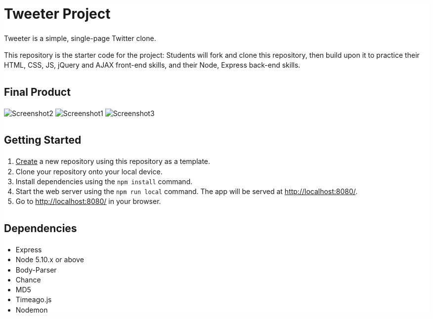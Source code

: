 # Tweeter Project

Tweeter is a simple, single-page Twitter clone.

This repository is the starter code for the project: Students will fork and clone this repository, then build upon it to practice their HTML, CSS, JS, jQuery and AJAX front-end skills, and their Node, Express back-end skills.

## Final Product
<img width="1722" alt="Screenshot2" src="https://github.com/EstelleWho/tweeter/assets/122816900/3e23bef0-2556-4692-8198-ff777fa0beb1">

<img width="888" alt="Screenshot1" src="https://github.com/EstelleWho/tweeter/assets/122816900/3ded949d-7355-4a64-ab58-73739c25bd92">

<img width="831" alt="Screenshot3" src="https://github.com/EstelleWho/tweeter/assets/122816900/7e50231d-3315-4ddd-b6e1-085f780e4e18">

## Getting Started

1. [Create](https://docs.github.com/en/repositories/creating-and-managing-repositories/creating-a-repository-from-a-template) a new repository using this repository as a template.
2. Clone your repository onto your local device.
3. Install dependencies using the `npm install` command.
3. Start the web server using the `npm run local` command. The app will be served at <http://localhost:8080/>.
4. Go to <http://localhost:8080/> in your browser.

## Dependencies

- Express
- Node 5.10.x or above
- Body-Parser
- Chance
- MD5
- Timeago.js
- Nodemon
